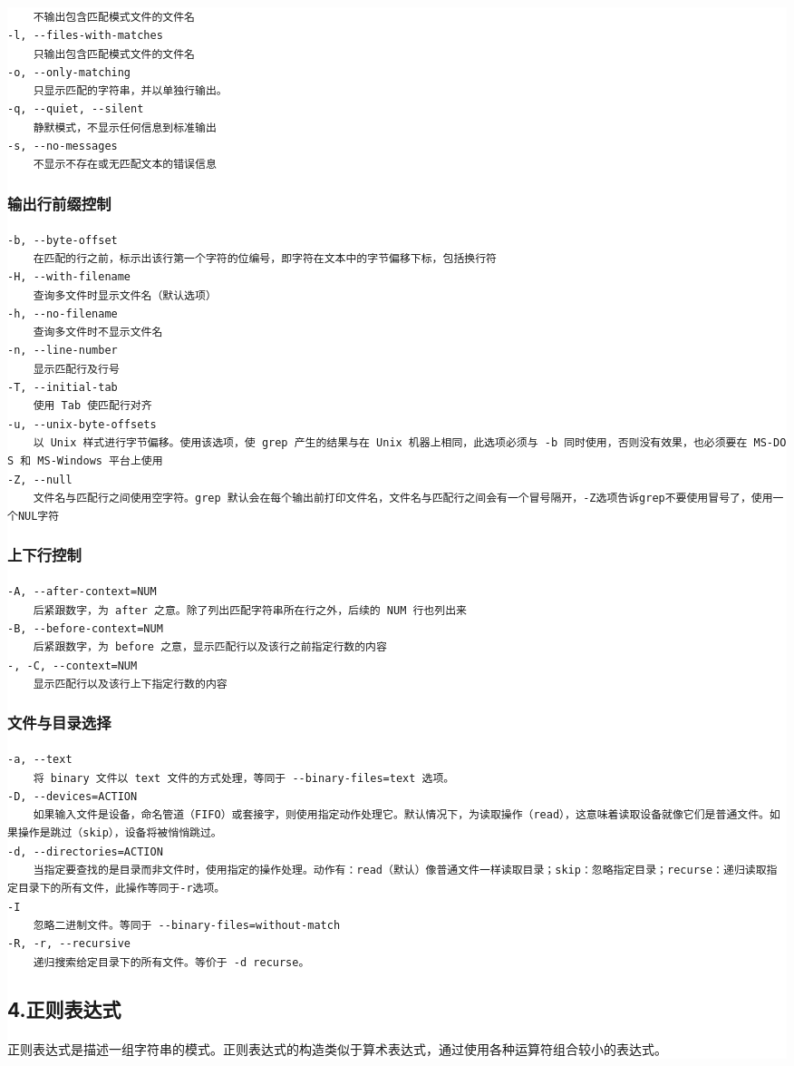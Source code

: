 ```shell
	不输出包含匹配模式文件的文件名
-l, --files-with-matches
	只输出包含匹配模式文件的文件名
-o, --only-matching
	只显示匹配的字符串，并以单独行输出。
-q, --quiet, --silent
	静默模式，不显示任何信息到标准输出
-s, --no-messages
	不显示不存在或无匹配文本的错误信息
```
### 输出行前缀控制
```shell
-b, --byte-offset
	在匹配的行之前，标示出该行第一个字符的位编号，即字符在文本中的字节偏移下标，包括换行符
-H, --with-filename
	查询多文件时显示文件名（默认选项）
-h, --no-filename
	查询多文件时不显示文件名
-n, --line-number
	显示匹配行及行号
-T, --initial-tab
	使用 Tab 使匹配行对齐
-u, --unix-byte-offsets
	以 Unix 样式进行字节偏移。使用该选项，使 grep 产生的结果与在 Unix 机器上相同，此选项必须与 -b 同时使用，否则没有效果，也必须要在 MS-DOS 和 MS-Windows 平台上使用
-Z, --null
	文件名与匹配行之间使用空字符。grep 默认会在每个输出前打印文件名，文件名与匹配行之间会有一个冒号隔开，-Z选项告诉grep不要使用冒号了，使用一个NUL字符
```
### 上下行控制
```shell
-A, --after-context=NUM
	后紧跟数字，为 after 之意。除了列出匹配字符串所在行之外，后续的 NUM 行也列出来
-B, --before-context=NUM
	后紧跟数字，为 before 之意，显示匹配行以及该行之前指定行数的内容
-, -C, --context=NUM
	显示匹配行以及该行上下指定行数的内容
```
### 文件与目录选择
```shell
-a, --text
	将 binary 文件以 text 文件的方式处理，等同于 --binary-files=text 选项。
-D, --devices=ACTION
	如果输入文件是设备，命名管道（FIFO）或套接字，则使用指定动作处理它。默认情况下，为读取操作（read），这意味着读取设备就像它们是普通文件。如果操作是跳过（skip），设备将被悄悄跳过。
-d, --directories=ACTION
	当指定要查找的是目录而非文件时，使用指定的操作处理。动作有：read（默认）像普通文件一样读取目录；skip：忽略指定目录；recurse：递归读取指定目录下的所有文件，此操作等同于-r选项。
-I
	忽略二进制文件。等同于 --binary-files=without-match
-R, -r, --recursive
	递归搜索给定目录下的所有文件。等价于 -d recurse。
```
## 4.正则表达式
正则表达式是描述一组字符串的模式。正则表达式的构造类似于算术表达式，通过使用各种运算符组合较小的表达式。
